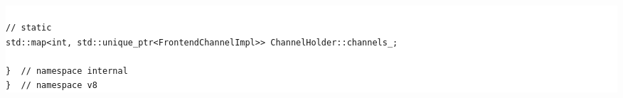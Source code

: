 ```

// static
std::map<int, std::unique_ptr<FrontendChannelImpl>> ChannelHolder::channels_;

}  // namespace internal
}  // namespace v8
```